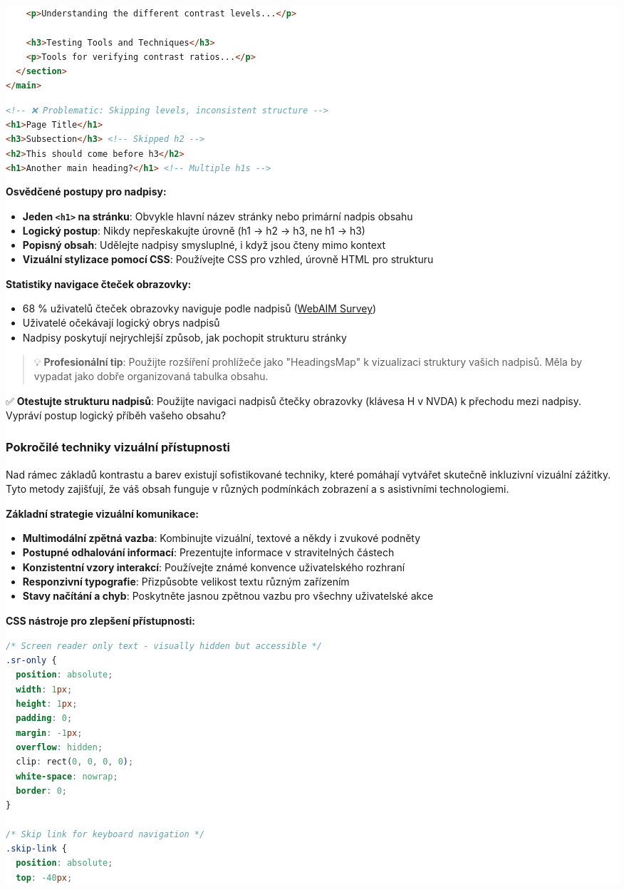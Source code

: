 ```html
    <p>Understanding the different contrast levels...</p>
    
    <h3>Testing Tools and Techniques</h3>
    <p>Tools for verifying contrast ratios...</p>
  </section>
</main>
```

```html
<!-- ❌ Problematic: Skipping levels, inconsistent structure -->
<h1>Page Title</h1>
<h3>Subsection</h3> <!-- Skipped h2 -->
<h2>This should come before h3</h2>
<h1>Another main heading?</h1> <!-- Multiple h1s -->
```

**Osvědčené postupy pro nadpisy:**
- **Jeden `<h1>` na stránku**: Obvykle hlavní název stránky nebo primární nadpis obsahu
- **Logický postup**: Nikdy nepřeskakujte úrovně (h1 → h2 → h3, ne h1 → h3)
- **Popisný obsah**: Udělejte nadpisy smysluplné, i když jsou čteny mimo kontext
- **Vizuální stylizace pomocí CSS**: Používejte CSS pro vzhled, úrovně HTML pro strukturu

**Statistiky navigace čteček obrazovky:**
- 68 % uživatelů čteček obrazovky naviguje podle nadpisů ([WebAIM Survey](https://webaim.org/projects/screenreadersurvey9/#finding))
- Uživatelé očekávají logický obrys nadpisů
- Nadpisy poskytují nejrychlejší způsob, jak pochopit strukturu stránky

> 💡 **Profesionální tip**: Použijte rozšíření prohlížeče jako "HeadingsMap" k vizualizaci struktury vašich nadpisů. Měla by vypadat jako dobře organizovaná tabulka obsahu.

✅ **Otestujte strukturu nadpisů**: Použijte navigaci nadpisů čtečky obrazovky (klávesa H v NVDA) k přechodu mezi nadpisy. Vypráví postup logický příběh vašeho obsahu?

### Pokročilé techniky vizuální přístupnosti

Nad rámec základů kontrastu a barev existují sofistikované techniky, které pomáhají vytvářet skutečně inkluzivní vizuální zážitky. Tyto metody zajišťují, že váš obsah funguje v různých podmínkách zobrazení a s asistivními technologiemi.

**Základní strategie vizuální komunikace:**

- **Multimodální zpětná vazba**: Kombinujte vizuální, textové a někdy i zvukové podněty
- **Postupné odhalování informací**: Prezentujte informace v stravitelných částech
- **Konzistentní vzory interakcí**: Používejte známé konvence uživatelského rozhraní
- **Responzivní typografie**: Přizpůsobte velikost textu různým zařízením
- **Stavy načítání a chyb**: Poskytněte jasnou zpětnou vazbu pro všechny uživatelské akce

**CSS nástroje pro zlepšení přístupnosti:**

```css
/* Screen reader only text - visually hidden but accessible */
.sr-only {
  position: absolute;
  width: 1px;
  height: 1px;
  padding: 0;
  margin: -1px;
  overflow: hidden;
  clip: rect(0, 0, 0, 0);
  white-space: nowrap;
  border: 0;
}

/* Skip link for keyboard navigation */
.skip-link {
  position: absolute;
  top: -40px;
```